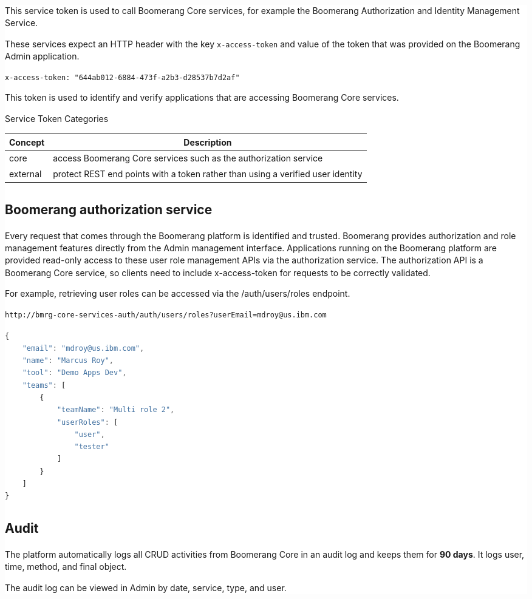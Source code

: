 This service token is used to call Boomerang Core services, for example the Boomerang Authorization and Identity Management Service.

These services expect an HTTP header with the key `x-access-token` and value of the token that was provided on the Boomerang Admin application.

```shell
x-access-token: "644ab012-6884-473f-a2b3-d28537b7d2af"
```

This token is used to identify and verify applications that are accessing Boomerang Core services.

Service Token Categories

| Concept  | Description                                                                      |
| -------- | -------------------------------------------------------------------------------- |
| core     | access Boomerang Core services such as the authorization service                |
| external | protect REST end points with a token rather than using a verified user identity |

## Boomerang authorization service

Every request that comes through the Boomerang platform is identified and trusted. Boomerang provides authorization and role management features directly from the Admin management interface. Applications running on the Boomerang platform are provided read-only access to these user role management APIs via the authorization service. The authorization API is a Boomerang Core service, so clients need to include x-access-token for requests to be correctly validated.

For example, retrieving user roles can be accessed via the /auth/users/roles endpoint.

`http://bmrg-core-services-auth/auth/users/roles?userEmail=mdroy@us.ibm.com`

```js
{
    "email": "mdroy@us.ibm.com",
    "name": "Marcus Roy",
    "tool": "Demo Apps Dev",
    "teams": [
        {
            "teamName": "Multi role 2",
            "userRoles": [
                "user",
                "tester"
            ]
        }
    ]
}
```

## Audit

The platform automatically logs all CRUD activities from Boomerang Core in an audit log and keeps them for **90 days**. It logs user, time, method, and final object.

The audit log can be viewed in Admin by date, service, type, and user.
